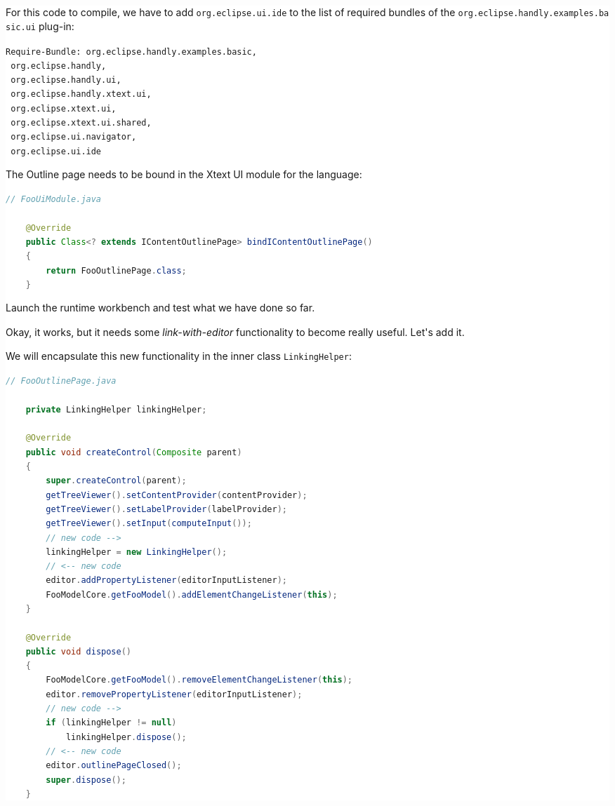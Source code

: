 For this code to compile, we have to add `org.eclipse.ui.ide` to the list
of required bundles of the `org.eclipse.handly.examples.basic.ui` plug-in:

```
Require-Bundle: org.eclipse.handly.examples.basic,
 org.eclipse.handly,
 org.eclipse.handly.ui,
 org.eclipse.handly.xtext.ui,
 org.eclipse.xtext.ui,
 org.eclipse.xtext.ui.shared,
 org.eclipse.ui.navigator,
 org.eclipse.ui.ide
```

The Outline page needs to be bound in the Xtext UI module for the language:

```java
// FooUiModule.java

    @Override
    public Class<? extends IContentOutlinePage> bindIContentOutlinePage()
    {
        return FooOutlinePage.class;
    }
```

Launch the runtime workbench and test what we have done so far.

Okay, it works, but it needs some *link-with-editor* functionality to become
really useful. Let's add it.

We will encapsulate this new functionality in the inner class `LinkingHelper`:

```java
// FooOutlinePage.java

    private LinkingHelper linkingHelper;

    @Override
    public void createControl(Composite parent)
    {
        super.createControl(parent);
        getTreeViewer().setContentProvider(contentProvider);
        getTreeViewer().setLabelProvider(labelProvider);
        getTreeViewer().setInput(computeInput());
        // new code -->
        linkingHelper = new LinkingHelper();
        // <-- new code
        editor.addPropertyListener(editorInputListener);
        FooModelCore.getFooModel().addElementChangeListener(this);
    }

    @Override
    public void dispose()
    {
        FooModelCore.getFooModel().removeElementChangeListener(this);
        editor.removePropertyListener(editorInputListener);
        // new code -->
        if (linkingHelper != null)
            linkingHelper.dispose();
        // <-- new code
        editor.outlinePageClosed();
        super.dispose();
    }
```
